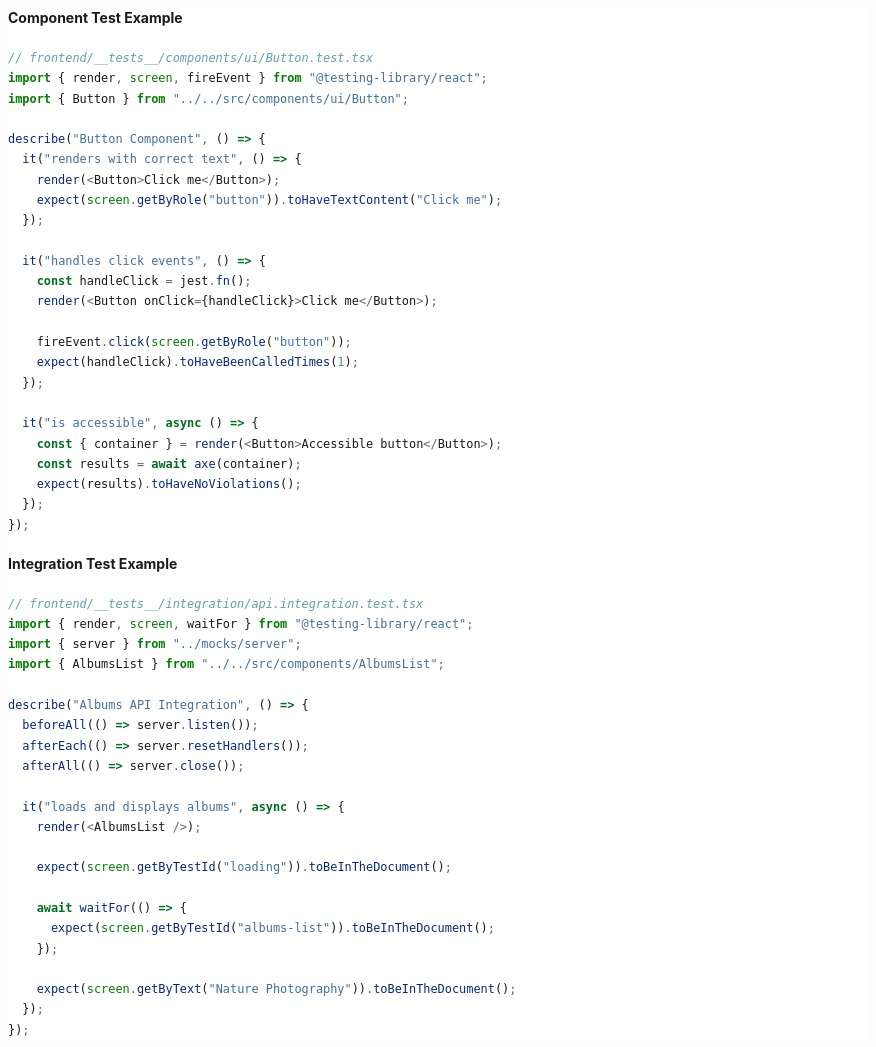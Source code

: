 #### Component Test Example

```typescript
// frontend/__tests__/components/ui/Button.test.tsx
import { render, screen, fireEvent } from "@testing-library/react";
import { Button } from "../../src/components/ui/Button";

describe("Button Component", () => {
  it("renders with correct text", () => {
    render(<Button>Click me</Button>);
    expect(screen.getByRole("button")).toHaveTextContent("Click me");
  });

  it("handles click events", () => {
    const handleClick = jest.fn();
    render(<Button onClick={handleClick}>Click me</Button>);

    fireEvent.click(screen.getByRole("button"));
    expect(handleClick).toHaveBeenCalledTimes(1);
  });

  it("is accessible", async () => {
    const { container } = render(<Button>Accessible button</Button>);
    const results = await axe(container);
    expect(results).toHaveNoViolations();
  });
});
```

#### Integration Test Example

```typescript
// frontend/__tests__/integration/api.integration.test.tsx
import { render, screen, waitFor } from "@testing-library/react";
import { server } from "../mocks/server";
import { AlbumsList } from "../../src/components/AlbumsList";

describe("Albums API Integration", () => {
  beforeAll(() => server.listen());
  afterEach(() => server.resetHandlers());
  afterAll(() => server.close());

  it("loads and displays albums", async () => {
    render(<AlbumsList />);

    expect(screen.getByTestId("loading")).toBeInTheDocument();

    await waitFor(() => {
      expect(screen.getByTestId("albums-list")).toBeInTheDocument();
    });

    expect(screen.getByText("Nature Photography")).toBeInTheDocument();
  });
});
```
